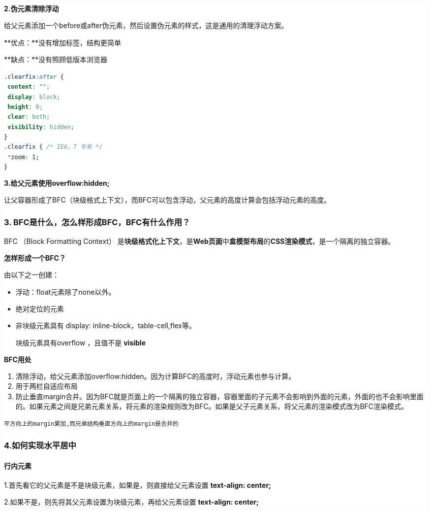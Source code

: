 **2.伪元素清除浮动**

给父元素添加一个before或after伪元素，然后设置伪元素的样式，这是通用的清理浮动方案。

**优点：**没有增加标签，结构更简单

**缺点：**没有照顾低版本浏览器

```css
.clearfix:after { 
 content: ""; 
 display: block; 
 height: 0; 
 clear: both; 
 visibility: hidden; 
} 
.clearfix { /* IE6、7 专有 */ 
 *zoom: 1;
}
```

**3.给父元素使用overflow:hidden;**

让父容器形成了BFC（块级格式上下文），而BFC可以包含浮动，父元素的高度计算会包括浮动元素的高度。

### 3. BFC是什么，怎么样形成BFC，BFC有什么作用？

BFC （Block Formatting Context） 是**块级格式化上下文**，是**Web页面**中**盒模型布局**的**CSS渲染模式**，是一个隔离的独立容器。 

**怎样形成一个BFC？** 

由以下之一创建：

- 浮动：float元素除了none以外。

- 绝对定位的元素

- 非块级元素具有 display: inline-block，table-cell,flex等。

  块级元素具有overflow ，且值不是 **visible**

**BFC用处**

1. 清除浮动，给父元素添加overflow:hidden。因为计算BFC的高度时，浮动元素也参与计算。
2. 用于两栏自适应布局
3. 防止垂直margin合并。因为BFC就是页面上的一个隔离的独立容器，容器里面的子元素不会影响到外面的元素，外面的也不会影响里面的。如果元素之间是兄弟元素关系，将元素的渲染规则改为BFC。如果是父子元素关系，将父元素的渲染模式改为BFC渲染模式。

```
平方向上的margin累加,而兄弟结构垂直方向上的margin是合并的
```

### 4.如何实现水平居中

#### 行内元素

1.首先看它的父元素是不是块级元素，如果是，则直接给父元素设置 **text-align: center;** 

2.如果不是，则先将其父元素设置为块级元素，再给父元素设置 **text-align: center;**
